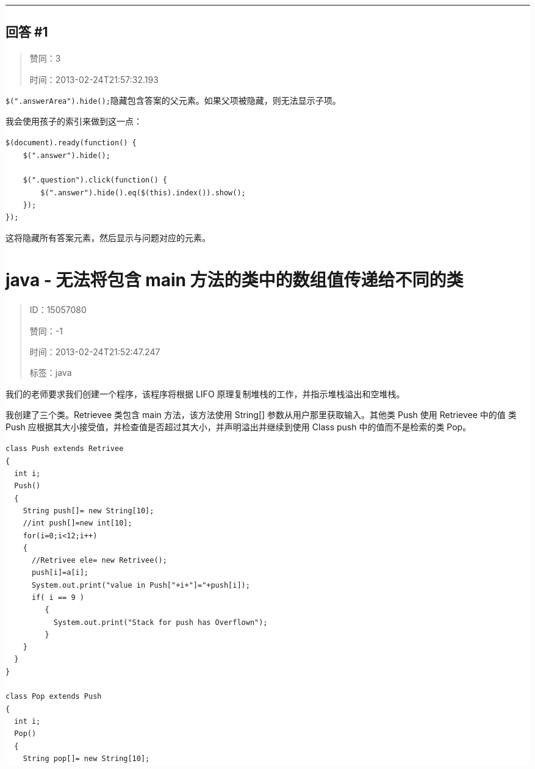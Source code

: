* * *

## 回答 #1

> 赞同：3
> 
> 时间：2013-02-24T21:57:32.193

`$(".answerArea").hide();`隐藏包含答案的父元素。如果父项被隐藏，则无法显示子项。

我会使用孩子的索引来做到这一点：

```
$(document).ready(function() {
    $(".answer").hide();

    $(".question").click(function() {
        $(".answer").hide().eq($(this).index()).show();
    });
}); 
```

这将隐藏所有答案元素，然后显示与问题对应的元素。

# java - 无法将包含 main 方法的类中的数组值传递给不同的类

> ID：15057080
> 
> 赞同：-1
> 
> 时间：2013-02-24T21:52:47.247
> 
> 标签：java

我们的老师要求我们创建一个程序，该程序将根据 LIFO 原理复制堆栈的工作，并指示堆栈溢出和空堆栈。

我创建了三个类。Retrievee 类包含 main 方法，该方法使用 String[] 参数从用户那里获取输入。其他类 Push 使用 Retrievee 中的值 类 Push 应根据其大小接受值，并检查值是否超过其大小，并声明溢出并继续到使用 Class push 中的值而不是检索的类 Pop。

```
class Push extends Retrivee
{
  int i;
  Push()
  {
    String push[]= new String[10];
    //int push[]=new int[10];
    for(i=0;i<12;i++)
    {
      //Retrivee ele= new Retrivee();
      push[i]=a[i];
      System.out.print("value in Push["+i+"]="+push[i]);
      if( i == 9 )
         {
           System.out.print("Stack for push has Overflown");
         }
    }
  }
}

class Pop extends Push
{
  int i;
  Pop()
  {
    String pop[]= new String[10];
```